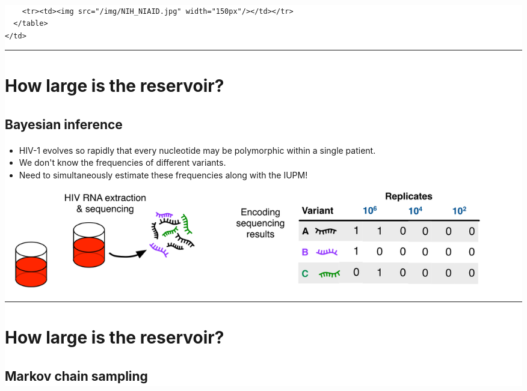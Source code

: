         <tr><td><img src="/img/NIH_NIAID.jpg" width="150px"/></td></tr>
      </table>
    </td>
  </tr>
</table>

---

# How large is the reservoir?
## Bayesian inference

* HIV-1 evolves so rapidly that every nucleotide may be polymorphic within a single patient.
* We don't know the frequencies of different variants.
* Need to simultaneously estimate these frequencies along with the IUPM!
<img src="/img/seqiupm.svg" width="800px"/>

---

# How large is the reservoir?
## Markov chain sampling
